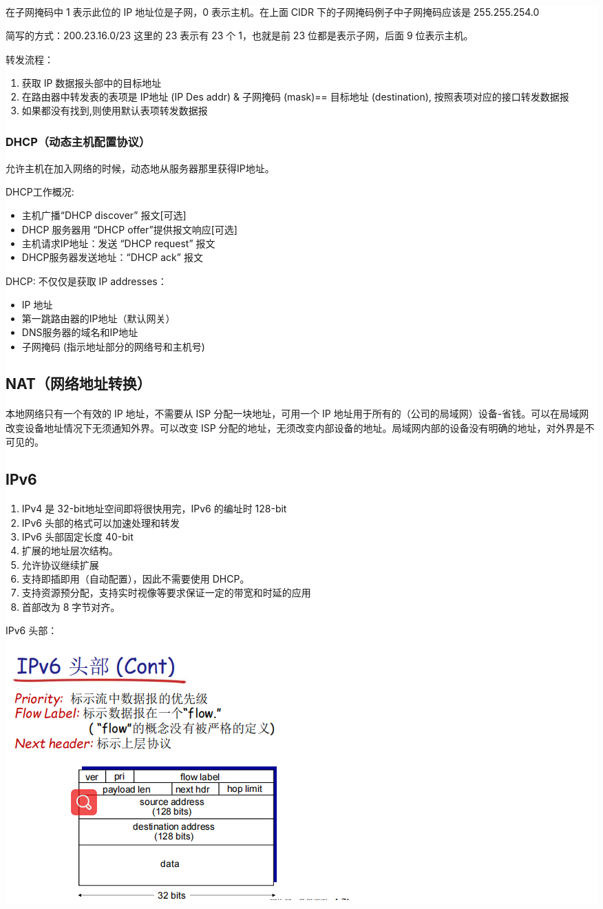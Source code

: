在子网掩码中 1 表示此位的 IP 地址位是子网，0 表示主机。在上面 CIDR 下的子网掩码例子中子网掩码应该是 255.255.254.0

简写的方式：200.23.16.0/23 这里的 23 表示有 23 个 1，也就是前 23 位都是表示子网，后面 9 位表示主机。

转发流程：

1. 获取 IP 数据报头部中的目标地址
2. 在路由器中转发表的表项是 IP地址 (IP Des addr) & 子网掩码 (mask)== 目标地址 (destination), 按照表项对应的接口转发数据报
3. 如果都没有找到,则使用默认表项转发数据报

### DHCP（动态主机配置协议）

允许主机在加入网络的时候，动态地从服务器那里获得IP地址。

DHCP工作概况: 
* 主机广播“DHCP discover” 报文[可选] 
* DHCP 服务器用 “DHCP offer”提供报文响应[可选] 
* 主机请求IP地址：发送 “DHCP request” 报文
* DHCP服务器发送地址：“DHCP ack” 报文

DHCP: 不仅仅是获取 IP addresses：
* IP 地址
* 第一跳路由器的IP地址（默认网关）
* DNS服务器的域名和IP地址
* 子网掩码 (指示地址部分的网络号和主机号)

## NAT（网络地址转换）

本地网络只有一个有效的 IP 地址，不需要从 ISP 分配一块地址，可用一个 IP 地址用于所有的（公司的局域网）设备-省钱。可以在局域网
改变设备地址情况下无须通知外界。可以改变 ISP 分配的地址，无须改变内部设备的地址。局域网内部的设备没有明确的地址，对外界是不可见的。

## IPv6

1. IPv4 是 32-bit地址空间即将很快用完，IPv6 的编址时 128-bit
2. IPv6 头部的格式可以加速处理和转发
3. IPv6 头部固定长度 40-bit
4. 扩展的地址层次结构。
5. 允许协议继续扩展
6. 支持即插即用（自动配置），因此不需要使用 DHCP。
7. 支持资源预分配，支持实时视像等要求保证一定的带宽和时延的应用
8. 首部改为 8 字节对齐。

IPv6 头部：

![Image text](./image/1645340626(1).png)
